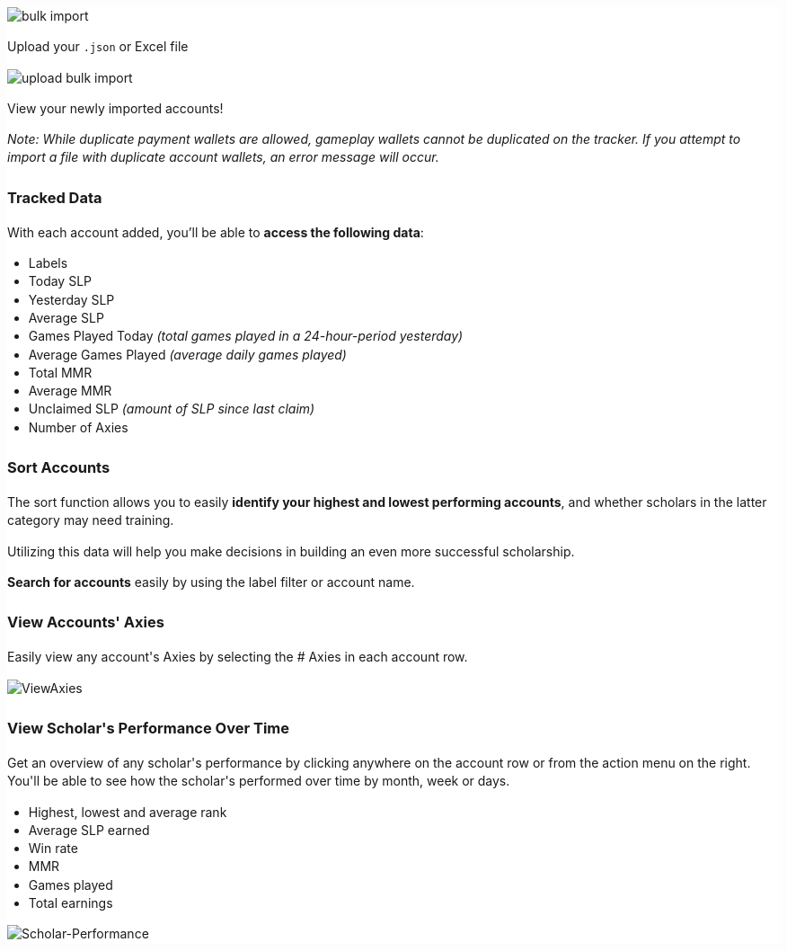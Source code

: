 ![bulk import](02_Tracker_BulkImport.gif)

Upload your `.json` or Excel file

![upload bulk import](02_Tracker_BulkImportUpload.png)

View your newly imported accounts!

_Note: While duplicate payment wallets are allowed, gameplay wallets cannot be duplicated on the tracker. If you attempt to import a file with duplicate account wallets, an error message will occur._

### Tracked Data

With each account added, you’ll be able to **access the following data**:

- Labels
- Today SLP
- Yesterday SLP
- Average SLP
- Games Played Today _(total games played in a 24-hour-period yesterday)_
- Average Games Played _(average daily games played)_
- Total MMR
- Average MMR
- Unclaimed SLP _(amount of SLP since last claim)_
- Number of Axies

### Sort Accounts

The sort function allows you to easily **identify your highest and lowest performing accounts**, and whether scholars in the latter category may need training.

Utilizing this data will help you make decisions in building an even more successful scholarship.

**Search for accounts** easily by using the label filter or account name.

### View Accounts' Axies

Easily view any account's Axies by selecting the # Axies in each account row.

![ViewAxies](01_Tracker_View-Axies.gif)

### View Scholar's Performance Over Time

Get an overview of any scholar's performance by clicking anywhere on the account row or from the action menu on the right. You'll be able to see how the scholar's performed over time by month, week or days.

- Highest, lowest and average rank
- Average SLP earned
- Win rate
- MMR
- Games played
- Total earnings

![Scholar-Performance](01_Tracker_Scholar-Performance.png)
